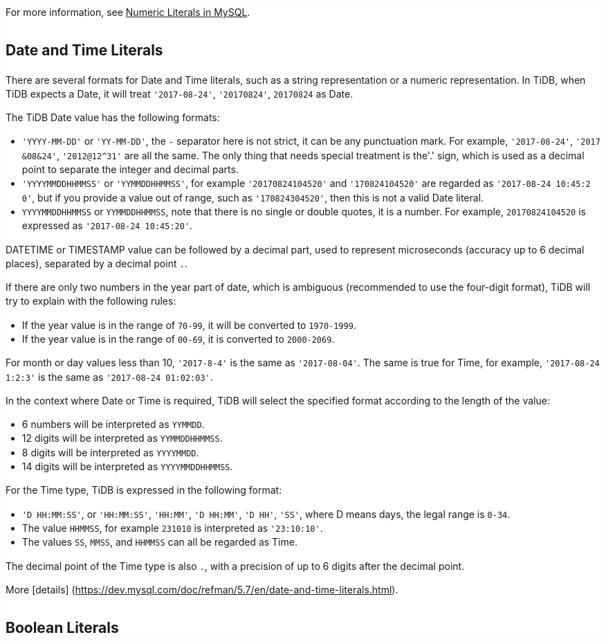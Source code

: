 For more information, see [Numeric Literals in MySQL](https://dev.mysql.com/doc/refman/5.7/en/number-literals.html).

## Date and Time Literals

There are several formats for Date and Time literals, such as a string representation or a numeric representation.
In TiDB, when TiDB expects a Date, it will treat `'2017-08-24'`, `'20170824'`, `20170824` as Date.

The TiDB Date value has the following formats:

* `'YYYY-MM-DD'` or `'YY-MM-DD'`, the `-` separator here is not strict, it can be any punctuation mark.
For example, `'2017-08-24'`, `'2017&08&24'`, `'2012@12^31'` are all the same.
The only thing that needs special treatment is the'.' sign, which is used as a decimal point to separate the integer and decimal parts.
* `'YYYYMMDDHHMMSS'` or `'YYMMDDHHMMSS'`, for example `'20170824104520'` and `'170824104520'` are regarded as `'2017-08-24 10:45:20'`, but if you provide a value out of range, such as `'170824304520'`, then this is not a valid Date literal.
* `YYYYMMDDHHMMSS` or `YYMMDDHHMMSS`, note that there is no single or double quotes, it is a number. For example, `20170824104520` is expressed as `'2017-08-24 10:45:20'`.

DATETIME or TIMESTAMP value can be followed by a decimal part, used to represent microseconds (accuracy up to 6 decimal places), separated by a decimal point `.`.

If there are only two numbers in the year part of date, which is ambiguous (recommended to use the four-digit format), TiDB will try to explain with the following rules:

* If the year value is in the range of `70-99`, it will be converted to `1970-1999`.
* If the year value is in the range of `00-69`, it is converted to `2000-2069`.

For month or day values ​​less than 10, `'2017-8-4'` is the same as `'2017-08-04'`. The same is true for Time, for example, `'2017-08-24 1:2:3'` is the same as `'2017-08-24 01:02:03'`.

In the context where Date or Time is required, TiDB will select the specified format according to the length of the value:

* 6 numbers will be interpreted as `YYMMDD`.
* 12 digits will be interpreted as `YYMMDDHHMMSS`.
* 8 digits will be interpreted as `YYYYMMDD`.
* 14 digits will be interpreted as `YYYYMMDDHHMMSS`.

For the Time type, TiDB is expressed in the following format:

* `'D HH:MM:SS'`, or `'HH:MM:SS'`, `'HH:MM'`, `'D HH:MM'`, `'D HH'`, `'SS'`, where D means days, the legal range is `0-34`.
* The value `HHMMSS`, for example `231010` is interpreted as `'23:10:10'`.
* The values ​​`SS`, `MMSS`, and `HHMMSS` can all be regarded as Time.

The decimal point of the Time type is also `.`, with a precision of up to 6 digits after the decimal point.

More [details] (https://dev.mysql.com/doc/refman/5.7/en/date-and-time-literals.html).

## Boolean Literals
